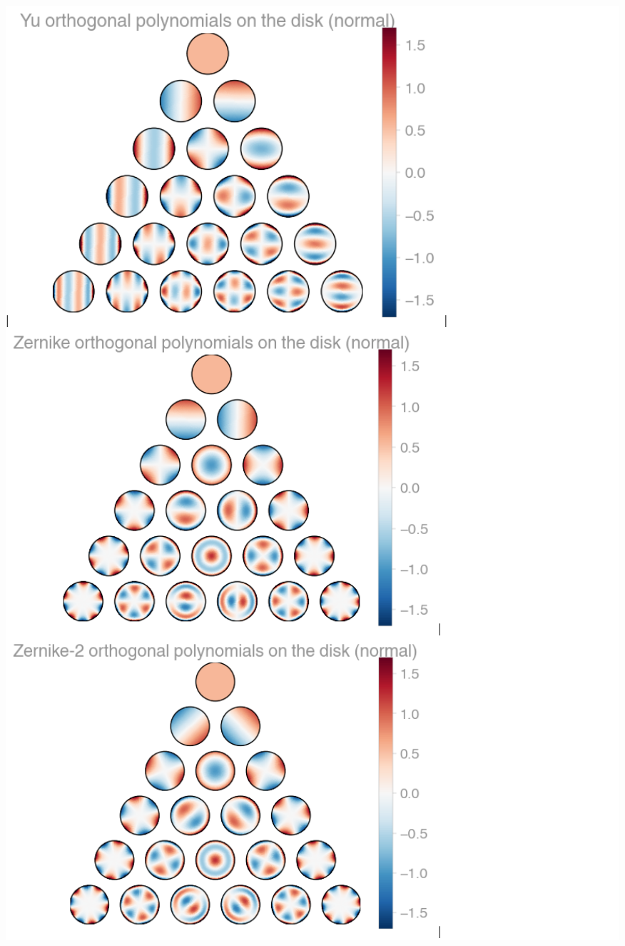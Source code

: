 | <img src="https://raw.githubusercontent.com/sigma-py/orthopy/assets/disk-xu-tree.png" width="70%"> | <img src="https://raw.githubusercontent.com/sigma-py/orthopy/assets/disk-zernike-tree.png" width="70%"> | <img src="https://raw.githubusercontent.com/sigma-py/orthopy/assets/disk-zernike2-tree.png" width="70%"> |